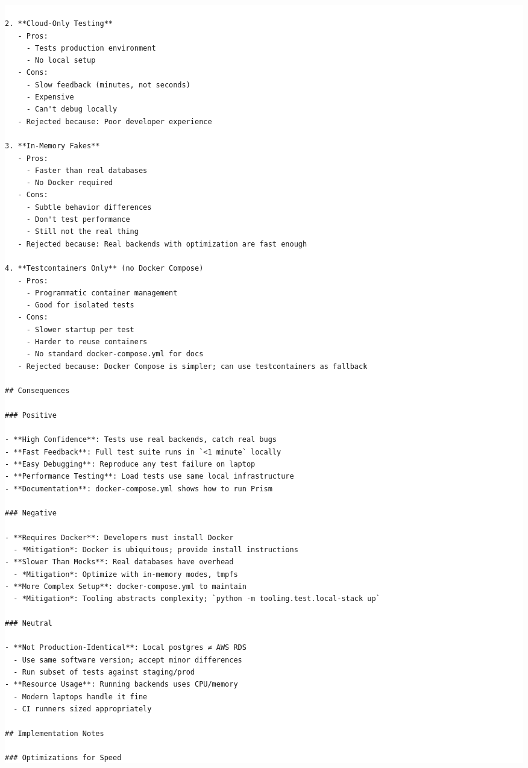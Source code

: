 ```text

2. **Cloud-Only Testing**
   - Pros:
     - Tests production environment
     - No local setup
   - Cons:
     - Slow feedback (minutes, not seconds)
     - Expensive
     - Can't debug locally
   - Rejected because: Poor developer experience

3. **In-Memory Fakes**
   - Pros:
     - Faster than real databases
     - No Docker required
   - Cons:
     - Subtle behavior differences
     - Don't test performance
     - Still not the real thing
   - Rejected because: Real backends with optimization are fast enough

4. **Testcontainers Only** (no Docker Compose)
   - Pros:
     - Programmatic container management
     - Good for isolated tests
   - Cons:
     - Slower startup per test
     - Harder to reuse containers
     - No standard docker-compose.yml for docs
   - Rejected because: Docker Compose is simpler; can use testcontainers as fallback

## Consequences

### Positive

- **High Confidence**: Tests use real backends, catch real bugs
- **Fast Feedback**: Full test suite runs in `<1 minute` locally
- **Easy Debugging**: Reproduce any test failure on laptop
- **Performance Testing**: Load tests use same local infrastructure
- **Documentation**: docker-compose.yml shows how to run Prism

### Negative

- **Requires Docker**: Developers must install Docker
  - *Mitigation*: Docker is ubiquitous; provide install instructions
- **Slower Than Mocks**: Real databases have overhead
  - *Mitigation*: Optimize with in-memory modes, tmpfs
- **More Complex Setup**: docker-compose.yml to maintain
  - *Mitigation*: Tooling abstracts complexity; `python -m tooling.test.local-stack up`

### Neutral

- **Not Production-Identical**: Local postgres ≠ AWS RDS
  - Use same software version; accept minor differences
  - Run subset of tests against staging/prod
- **Resource Usage**: Running backends uses CPU/memory
  - Modern laptops handle it fine
  - CI runners sized appropriately

## Implementation Notes

### Optimizations for Speed

```